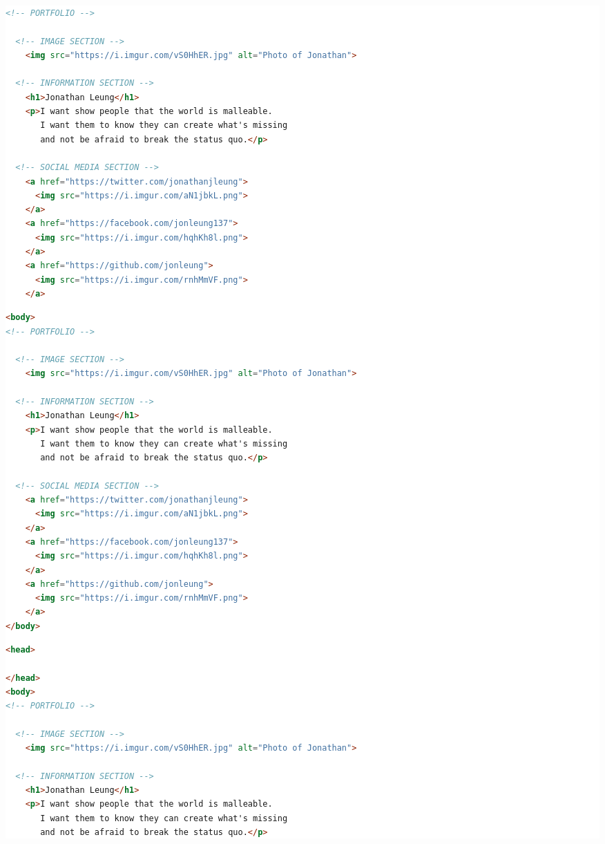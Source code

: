 ```html
<!-- PORTFOLIO -->

  <!-- IMAGE SECTION -->
    <img src="https://i.imgur.com/vS0HhER.jpg" alt="Photo of Jonathan">
  
  <!-- INFORMATION SECTION -->
    <h1>Jonathan Leung</h1>
    <p>I want show people that the world is malleable. 
       I want them to know they can create what's missing
       and not be afraid to break the status quo.</p> 
    
  <!-- SOCIAL MEDIA SECTION -->
    <a href="https://twitter.com/jonathanjleung">
      <img src="https://i.imgur.com/aN1jbkL.png">
    </a>
    <a href="https://facebook.com/jonleung137">
      <img src="https://i.imgur.com/hqhKh8l.png">
    </a>
    <a href="https://github.com/jonleung">
      <img src="https://i.imgur.com/rnhMmVF.png">
    </a>
```

```html
<body>
<!-- PORTFOLIO -->

  <!-- IMAGE SECTION -->
    <img src="https://i.imgur.com/vS0HhER.jpg" alt="Photo of Jonathan">
  
  <!-- INFORMATION SECTION -->
    <h1>Jonathan Leung</h1>
    <p>I want show people that the world is malleable. 
       I want them to know they can create what's missing
       and not be afraid to break the status quo.</p> 
    
  <!-- SOCIAL MEDIA SECTION -->
    <a href="https://twitter.com/jonathanjleung">
      <img src="https://i.imgur.com/aN1jbkL.png">
    </a>
    <a href="https://facebook.com/jonleung137">
      <img src="https://i.imgur.com/hqhKh8l.png">
    </a>
    <a href="https://github.com/jonleung">
      <img src="https://i.imgur.com/rnhMmVF.png">
    </a>
</body>
```

```html
<head>
    
</head>
<body>
<!-- PORTFOLIO -->

  <!-- IMAGE SECTION -->
    <img src="https://i.imgur.com/vS0HhER.jpg" alt="Photo of Jonathan">
  
  <!-- INFORMATION SECTION -->
    <h1>Jonathan Leung</h1>
    <p>I want show people that the world is malleable. 
       I want them to know they can create what's missing
       and not be afraid to break the status quo.</p> 
```